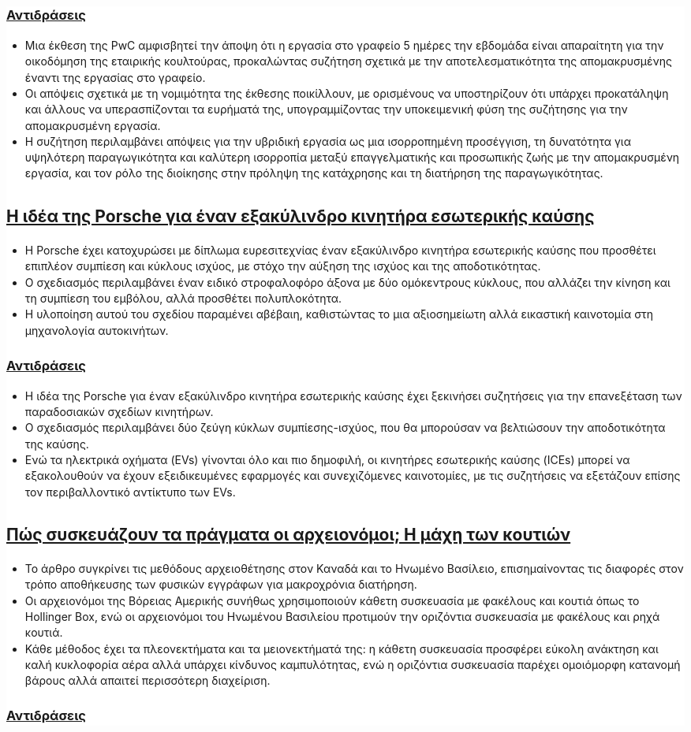 ### [Αντιδράσεις](https://news.ycombinator.com/item?id=41606772)

- Μια έκθεση της PwC αμφισβητεί την άποψη ότι η εργασία στο γραφείο 5 ημέρες την εβδομάδα είναι απαραίτητη για την οικοδόμηση της εταιρικής κουλτούρας, προκαλώντας συζήτηση σχετικά με την αποτελεσματικότητα της απομακρυσμένης έναντι της εργασίας στο γραφείο.
- Οι απόψεις σχετικά με τη νομιμότητα της έκθεσης ποικίλλουν, με ορισμένους να υποστηρίζουν ότι υπάρχει προκατάληψη και άλλους να υπερασπίζονται τα ευρήματά της, υπογραμμίζοντας την υποκειμενική φύση της συζήτησης για την απομακρυσμένη εργασία.
- Η συζήτηση περιλαμβάνει απόψεις για την υβριδική εργασία ως μια ισορροπημένη προσέγγιση, τη δυνατότητα για υψηλότερη παραγωγικότητα και καλύτερη ισορροπία μεταξύ επαγγελματικής και προσωπικής ζωής με την απομακρυσμένη εργασία, και τον ρόλο της διοίκησης στην πρόληψη της κατάχρησης και τη διατήρηση της παραγωγικότητας.

## [Η ιδέα της Porsche για έναν εξακύλινδρο κινητήρα εσωτερικής καύσης](https://www.motor1.com/news/734156/porsche-six-stroke-combustion-engine/)

- Η Porsche έχει κατοχυρώσει με δίπλωμα ευρεσιτεχνίας έναν εξακύλινδρο κινητήρα εσωτερικής καύσης που προσθέτει επιπλέον συμπίεση και κύκλους ισχύος, με στόχο την αύξηση της ισχύος και της αποδοτικότητας.
- Ο σχεδιασμός περιλαμβάνει έναν ειδικό στροφαλοφόρο άξονα με δύο ομόκεντρους κύκλους, που αλλάζει την κίνηση και τη συμπίεση του εμβόλου, αλλά προσθέτει πολυπλοκότητα.
- Η υλοποίηση αυτού του σχεδίου παραμένει αβέβαιη, καθιστώντας το μια αξιοσημείωτη αλλά εικαστική καινοτομία στη μηχανολογία αυτοκινήτων.

### [Αντιδράσεις](https://news.ycombinator.com/item?id=41607887)

- Η ιδέα της Porsche για έναν εξακύλινδρο κινητήρα εσωτερικής καύσης έχει ξεκινήσει συζητήσεις για την επανεξέταση των παραδοσιακών σχεδίων κινητήρων.
- Ο σχεδιασμός περιλαμβάνει δύο ζεύγη κύκλων συμπίεσης-ισχύος, που θα μπορούσαν να βελτιώσουν την αποδοτικότητα της καύσης.
- Ενώ τα ηλεκτρικά οχήματα (EVs) γίνονται όλο και πιο δημοφιλή, οι κινητήρες εσωτερικής καύσης (ICEs) μπορεί να εξακολουθούν να έχουν εξειδικευμένες εφαρμογές και συνεχιζόμενες καινοτομίες, με τις συζητήσεις να εξετάζουν επίσης τον περιβαλλοντικό αντίκτυπο των EVs.

## [Πώς συσκευάζουν τα πράγματα οι αρχειονόμοι; Η μάχη των κουτιών](https://peelarchivesblog.com/2024/09/10/how-do-archivists-package-things-the-battle-of-the-boxes/)

- Το άρθρο συγκρίνει τις μεθόδους αρχειοθέτησης στον Καναδά και το Ηνωμένο Βασίλειο, επισημαίνοντας τις διαφορές στον τρόπο αποθήκευσης των φυσικών εγγράφων για μακροχρόνια διατήρηση.
- Οι αρχειονόμοι της Βόρειας Αμερικής συνήθως χρησιμοποιούν κάθετη συσκευασία με φακέλους και κουτιά όπως το Hollinger Box, ενώ οι αρχειονόμοι του Ηνωμένου Βασιλείου προτιμούν την οριζόντια συσκευασία με φακέλους και ρηχά κουτιά.
- Κάθε μέθοδος έχει τα πλεονεκτήματα και τα μειονεκτήματά της: η κάθετη συσκευασία προσφέρει εύκολη ανάκτηση και καλή κυκλοφορία αέρα αλλά υπάρχει κίνδυνος καμπυλότητας, ενώ η οριζόντια συσκευασία παρέχει ομοιόμορφη κατανομή βάρους αλλά απαιτεί περισσότερη διαχείριση.

### [Αντιδράσεις](https://news.ycombinator.com/item?id=41605774)
